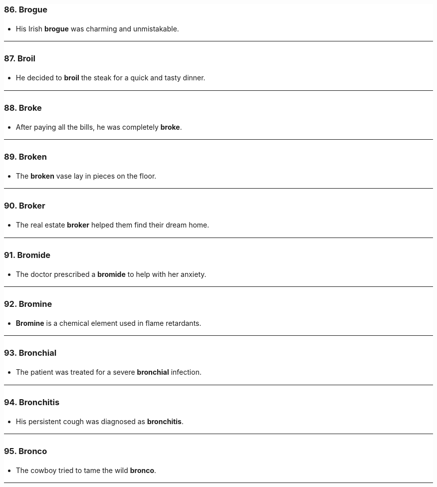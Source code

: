 
### 86. **Brogue**  
- His Irish **brogue** was charming and unmistakable.  

---

### 87. **Broil**  
- He decided to **broil** the steak for a quick and tasty dinner.  

---

### 88. **Broke**  
- After paying all the bills, he was completely **broke**.  

---

### 89. **Broken**  
- The **broken** vase lay in pieces on the floor.  

---

### 90. **Broker**  
- The real estate **broker** helped them find their dream home.  

---

### 91. **Bromide**  
- The doctor prescribed a **bromide** to help with her anxiety.  

---

### 92. **Bromine**  
- **Bromine** is a chemical element used in flame retardants.  

---

### 93. **Bronchial**  
- The patient was treated for a severe **bronchial** infection.  

---

### 94. **Bronchitis**  
- His persistent cough was diagnosed as **bronchitis**.  

---

### 95. **Bronco**  
- The cowboy tried to tame the wild **bronco**.  

---
